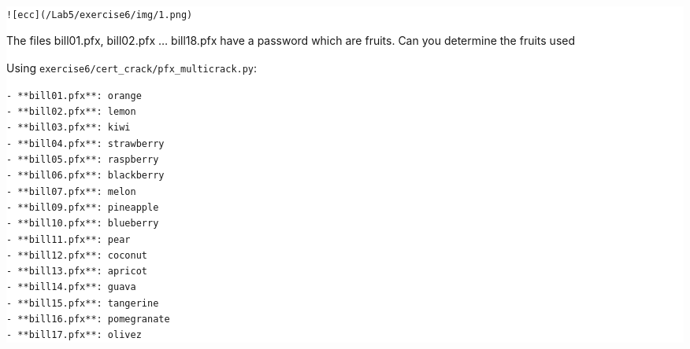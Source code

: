     ![ecc](/Lab5/exercise6/img/1.png)

The files bill01.pfx, bill02.pfx … bill18.pfx have a password which are fruits. Can you determine the fruits used

Using `exercise6/cert_crack/pfx_multicrack.py`: 

    - **bill01.pfx**: orange
    - **bill02.pfx**: lemon
    - **bill03.pfx**: kiwi
    - **bill04.pfx**: strawberry
    - **bill05.pfx**: raspberry
    - **bill06.pfx**: blackberry
    - **bill07.pfx**: melon
    - **bill09.pfx**: pineapple
    - **bill10.pfx**: blueberry
    - **bill11.pfx**: pear
    - **bill12.pfx**: coconut
    - **bill13.pfx**: apricot
    - **bill14.pfx**: guava
    - **bill15.pfx**: tangerine
    - **bill16.pfx**: pomegranate
    - **bill17.pfx**: olivez
